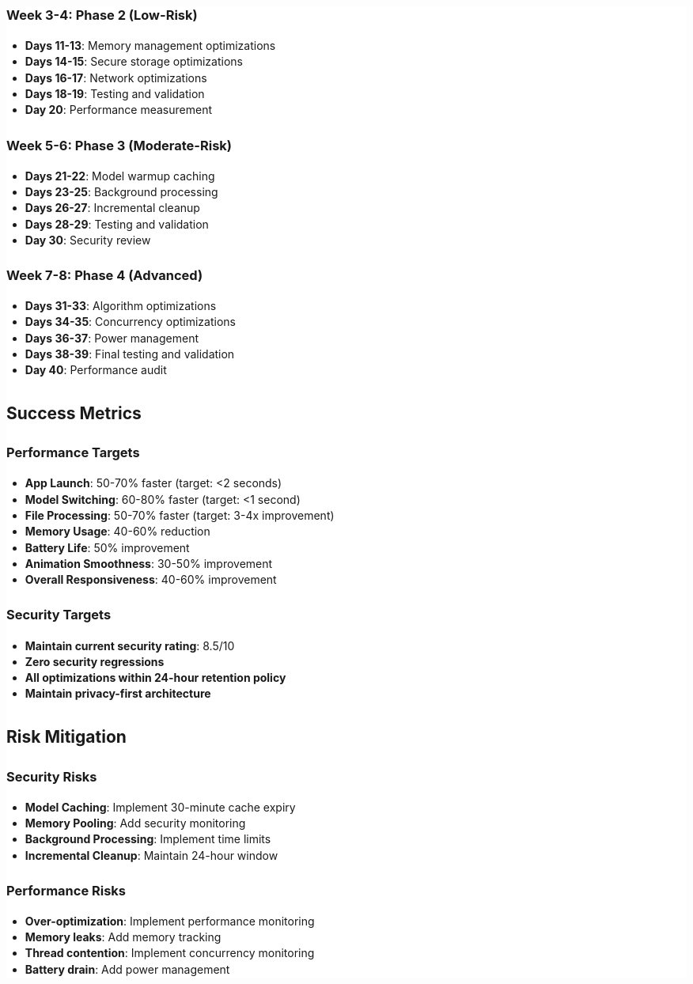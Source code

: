 ### Week 3-4: Phase 2 (Low-Risk)
- **Days 11-13**: Memory management optimizations
- **Days 14-15**: Secure storage optimizations
- **Days 16-17**: Network optimizations
- **Days 18-19**: Testing and validation
- **Day 20**: Performance measurement

### Week 5-6: Phase 3 (Moderate-Risk)
- **Days 21-22**: Model warmup caching
- **Days 23-25**: Background processing
- **Days 26-27**: Incremental cleanup
- **Days 28-29**: Testing and validation
- **Day 30**: Security review

### Week 7-8: Phase 4 (Advanced)
- **Days 31-33**: Algorithm optimizations
- **Days 34-35**: Concurrency optimizations
- **Days 36-37**: Power management
- **Days 38-39**: Final testing and validation
- **Day 40**: Performance audit

## Success Metrics

### Performance Targets
- **App Launch**: 50-70% faster (target: <2 seconds)
- **Model Switching**: 60-80% faster (target: <1 second)
- **File Processing**: 50-70% faster (target: 3-4x improvement)
- **Memory Usage**: 40-60% reduction
- **Battery Life**: 50% improvement
- **Animation Smoothness**: 30-50% improvement
- **Overall Responsiveness**: 40-60% improvement

### Security Targets
- **Maintain current security rating**: 8.5/10
- **Zero security regressions**
- **All optimizations within 24-hour retention policy**
- **Maintain privacy-first architecture**

## Risk Mitigation

### Security Risks
- **Model Caching**: Implement 30-minute cache expiry
- **Memory Pooling**: Add security monitoring
- **Background Processing**: Implement time limits
- **Incremental Cleanup**: Maintain 24-hour window

### Performance Risks
- **Over-optimization**: Implement performance monitoring
- **Memory leaks**: Add memory tracking
- **Thread contention**: Implement concurrency monitoring
- **Battery drain**: Add power management
